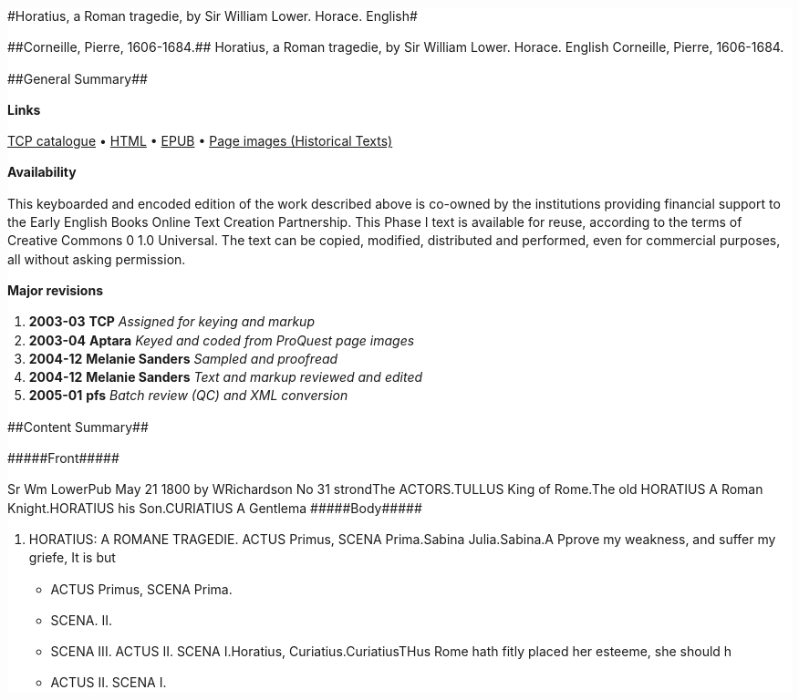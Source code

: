 #Horatius, a Roman tragedie, by Sir William Lower. Horace. English#

##Corneille, Pierre, 1606-1684.##
Horatius, a Roman tragedie, by Sir William Lower.
Horace. English
Corneille, Pierre, 1606-1684.

##General Summary##

**Links**

[TCP catalogue](http://www.ota.ox.ac.uk/tcp/)  • 
[HTML](http://tei.it.ox.ac.uk/tcp/Texts-HTML/free/A34/A34579.html)  • 
[EPUB](http://tei.it.ox.ac.uk/tcp/Texts-EPUB/free/A34/A34579.epub) • 
[Page images (Historical Texts)](https://data.historicaltexts.jisc.ac.uk/view?pubId=eebo-11760752e&pageId=eebo-11760752e-48680-1)

**Availability**

This keyboarded and encoded edition of the
	       work described above is co-owned by the institutions
	       providing financial support to the Early English Books
	       Online Text Creation Partnership. This Phase I text is
	       available for reuse, according to the terms of Creative
	       Commons 0 1.0 Universal. The text can be copied,
	       modified, distributed and performed, even for
	       commercial purposes, all without asking permission.

**Major revisions**

1. __2003-03__ __TCP__ *Assigned for keying and markup*
1. __2003-04__ __Aptara__ *Keyed and coded from ProQuest page images*
1. __2004-12__ __Melanie Sanders__ *Sampled and proofread*
1. __2004-12__ __Melanie Sanders__ *Text and markup reviewed and edited*
1. __2005-01__ __pfs__ *Batch review (QC) and XML conversion*

##Content Summary##

#####Front#####

Sr Wm LowerPub May 21 1800 by WRichardson No 31 strondThe ACTORS.TULLUS King of Rome.The old HORATIUS A Roman Knight.HORATIUS his Son.CURIATIUS A Gentlema
#####Body#####

1. HORATIUS:
A
ROMANE TRAGEDIE.
ACTUS Primus, SCENA Prima.Sabina Julia.Sabina.A Pprove my weakness, and suffer my griefe,
It is but 
      * ACTUS Primus, SCENA Prima.

      * SCENA. II.

      * SCENA III.
ACTUS II. SCENA I.Horatius, Curiatius.CuriatiusTHus Rome hath fitly placed her esteeme,
she should h
      * ACTUS II. SCENA I.
